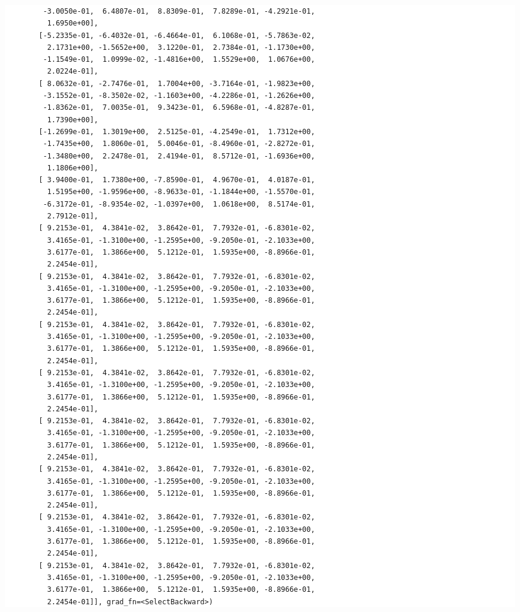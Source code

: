 ```
         -3.0050e-01,  6.4807e-01,  8.8309e-01,  7.8289e-01, -4.2921e-01,
          1.6950e+00],
        [-5.2335e-01, -6.4032e-01, -6.4664e-01,  6.1068e-01, -5.7863e-02,
          2.1731e+00, -1.5652e+00,  3.1220e-01,  2.7384e-01, -1.1730e+00,
         -1.1549e-01,  1.0999e-02, -1.4816e+00,  1.5529e+00,  1.0676e+00,
          2.0224e-01],
        [ 8.0632e-01, -2.7476e-01,  1.7004e+00, -3.7164e-01, -1.9823e+00,
         -3.1552e-01, -8.3502e-02, -1.1603e+00, -4.2286e-01, -1.2626e+00,
         -1.8362e-01,  7.0035e-01,  9.3423e-01,  6.5968e-01, -4.8287e-01,
          1.7390e+00],
        [-1.2699e-01,  1.3019e+00,  2.5125e-01, -4.2549e-01,  1.7312e+00,
         -1.7435e+00,  1.8060e-01,  5.0046e-01, -8.4960e-01, -2.8272e-01,
         -1.3480e+00,  2.2478e-01,  2.4194e-01,  8.5712e-01, -1.6936e+00,
          1.1806e+00],
        [ 3.9400e-01,  1.7380e+00, -7.8590e-01,  4.9670e-01,  4.0187e-01,
          1.5195e+00, -1.9596e+00, -8.9633e-01, -1.1844e+00, -1.5570e-01,
         -6.3172e-01, -8.9354e-02, -1.0397e+00,  1.0618e+00,  8.5174e-01,
          2.7912e-01],
        [ 9.2153e-01,  4.3841e-02,  3.8642e-01,  7.7932e-01, -6.8301e-02,
          3.4165e-01, -1.3100e+00, -1.2595e+00, -9.2050e-01, -2.1033e+00,
          3.6177e-01,  1.3866e+00,  5.1212e-01,  1.5935e+00, -8.8966e-01,
          2.2454e-01],
        [ 9.2153e-01,  4.3841e-02,  3.8642e-01,  7.7932e-01, -6.8301e-02,
          3.4165e-01, -1.3100e+00, -1.2595e+00, -9.2050e-01, -2.1033e+00,
          3.6177e-01,  1.3866e+00,  5.1212e-01,  1.5935e+00, -8.8966e-01,
          2.2454e-01],
        [ 9.2153e-01,  4.3841e-02,  3.8642e-01,  7.7932e-01, -6.8301e-02,
          3.4165e-01, -1.3100e+00, -1.2595e+00, -9.2050e-01, -2.1033e+00,
          3.6177e-01,  1.3866e+00,  5.1212e-01,  1.5935e+00, -8.8966e-01,
          2.2454e-01],
        [ 9.2153e-01,  4.3841e-02,  3.8642e-01,  7.7932e-01, -6.8301e-02,
          3.4165e-01, -1.3100e+00, -1.2595e+00, -9.2050e-01, -2.1033e+00,
          3.6177e-01,  1.3866e+00,  5.1212e-01,  1.5935e+00, -8.8966e-01,
          2.2454e-01],
        [ 9.2153e-01,  4.3841e-02,  3.8642e-01,  7.7932e-01, -6.8301e-02,
          3.4165e-01, -1.3100e+00, -1.2595e+00, -9.2050e-01, -2.1033e+00,
          3.6177e-01,  1.3866e+00,  5.1212e-01,  1.5935e+00, -8.8966e-01,
          2.2454e-01],
        [ 9.2153e-01,  4.3841e-02,  3.8642e-01,  7.7932e-01, -6.8301e-02,
          3.4165e-01, -1.3100e+00, -1.2595e+00, -9.2050e-01, -2.1033e+00,
          3.6177e-01,  1.3866e+00,  5.1212e-01,  1.5935e+00, -8.8966e-01,
          2.2454e-01],
        [ 9.2153e-01,  4.3841e-02,  3.8642e-01,  7.7932e-01, -6.8301e-02,
          3.4165e-01, -1.3100e+00, -1.2595e+00, -9.2050e-01, -2.1033e+00,
          3.6177e-01,  1.3866e+00,  5.1212e-01,  1.5935e+00, -8.8966e-01,
          2.2454e-01],
        [ 9.2153e-01,  4.3841e-02,  3.8642e-01,  7.7932e-01, -6.8301e-02,
          3.4165e-01, -1.3100e+00, -1.2595e+00, -9.2050e-01, -2.1033e+00,
          3.6177e-01,  1.3866e+00,  5.1212e-01,  1.5935e+00, -8.8966e-01,
          2.2454e-01]], grad_fn=<SelectBackward>)
```

